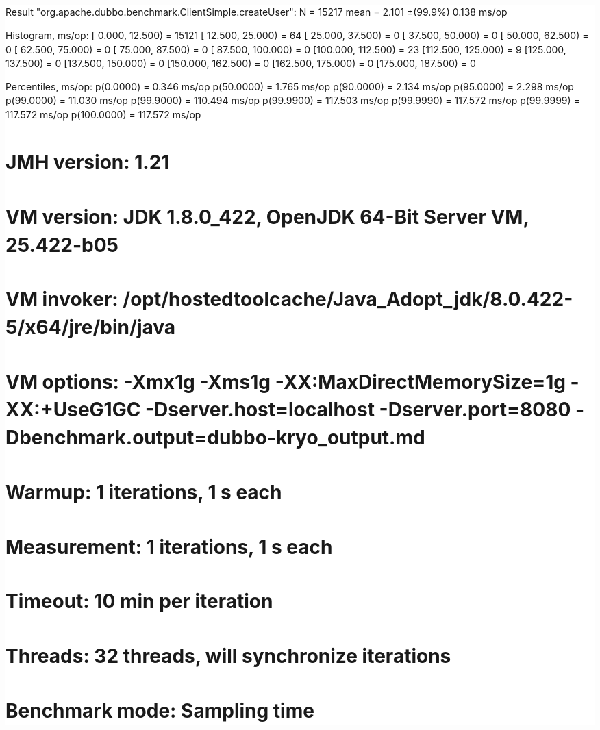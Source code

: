 

Result "org.apache.dubbo.benchmark.ClientSimple.createUser":
  N = 15217
  mean =      2.101 ±(99.9%) 0.138 ms/op

  Histogram, ms/op:
    [  0.000,  12.500) = 15121 
    [ 12.500,  25.000) = 64 
    [ 25.000,  37.500) = 0 
    [ 37.500,  50.000) = 0 
    [ 50.000,  62.500) = 0 
    [ 62.500,  75.000) = 0 
    [ 75.000,  87.500) = 0 
    [ 87.500, 100.000) = 0 
    [100.000, 112.500) = 23 
    [112.500, 125.000) = 9 
    [125.000, 137.500) = 0 
    [137.500, 150.000) = 0 
    [150.000, 162.500) = 0 
    [162.500, 175.000) = 0 
    [175.000, 187.500) = 0 

  Percentiles, ms/op:
      p(0.0000) =      0.346 ms/op
     p(50.0000) =      1.765 ms/op
     p(90.0000) =      2.134 ms/op
     p(95.0000) =      2.298 ms/op
     p(99.0000) =     11.030 ms/op
     p(99.9000) =    110.494 ms/op
     p(99.9900) =    117.503 ms/op
     p(99.9990) =    117.572 ms/op
     p(99.9999) =    117.572 ms/op
    p(100.0000) =    117.572 ms/op


# JMH version: 1.21
# VM version: JDK 1.8.0_422, OpenJDK 64-Bit Server VM, 25.422-b05
# VM invoker: /opt/hostedtoolcache/Java_Adopt_jdk/8.0.422-5/x64/jre/bin/java
# VM options: -Xmx1g -Xms1g -XX:MaxDirectMemorySize=1g -XX:+UseG1GC -Dserver.host=localhost -Dserver.port=8080 -Dbenchmark.output=dubbo-kryo_output.md
# Warmup: 1 iterations, 1 s each
# Measurement: 1 iterations, 1 s each
# Timeout: 10 min per iteration
# Threads: 32 threads, will synchronize iterations
# Benchmark mode: Sampling time